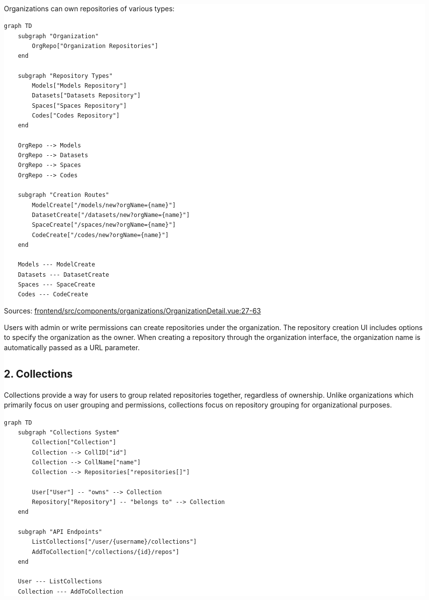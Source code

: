 Organizations can own repositories of various types:

```mermaid
graph TD
    subgraph "Organization"
        OrgRepo["Organization Repositories"]
    end
    
    subgraph "Repository Types"
        Models["Models Repository"]
        Datasets["Datasets Repository"]
        Spaces["Spaces Repository"]
        Codes["Codes Repository"]
    end
    
    OrgRepo --> Models
    OrgRepo --> Datasets
    OrgRepo --> Spaces
    OrgRepo --> Codes
    
    subgraph "Creation Routes"
        ModelCreate["/models/new?orgName={name}"]
        DatasetCreate["/datasets/new?orgName={name}"]
        SpaceCreate["/spaces/new?orgName={name}"]
        CodeCreate["/codes/new?orgName={name}"]
    end
    
    Models --- ModelCreate
    Datasets --- DatasetCreate
    Spaces --- SpaceCreate
    Codes --- CodeCreate
```

Sources: [frontend/src/components/organizations/OrganizationDetail.vue:27-63]()

Users with admin or write permissions can create repositories under the organization. The repository creation UI includes options to specify the organization as the owner. When creating a repository through the organization interface, the organization name is automatically passed as a URL parameter.

## 2. Collections

Collections provide a way for users to group related repositories together, regardless of ownership. Unlike organizations which primarily focus on user grouping and permissions, collections focus on repository grouping for organizational purposes.

```mermaid
graph TD
    subgraph "Collections System"
        Collection["Collection"]
        Collection --> CollID["id"]
        Collection --> CollName["name"]
        Collection --> Repositories["repositories[]"]
        
        User["User"] -- "owns" --> Collection
        Repository["Repository"] -- "belongs to" --> Collection
    end
    
    subgraph "API Endpoints"
        ListCollections["/user/{username}/collections"]
        AddToCollection["/collections/{id}/repos"]
    end
    
    User --- ListCollections
    Collection --- AddToCollection
```
